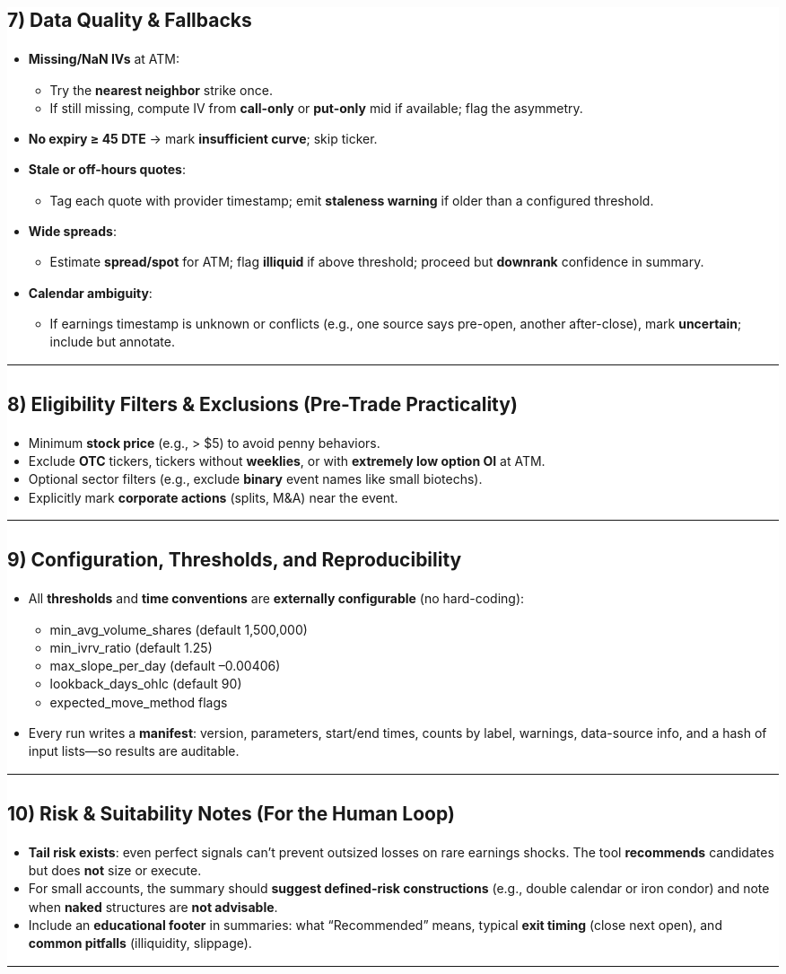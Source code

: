 
## 7) Data Quality & Fallbacks

* **Missing/NaN IVs** at ATM:

  * Try the **nearest neighbor** strike once.
  * If still missing, compute IV from **call-only** or **put-only** mid if available; flag the asymmetry.
* **No expiry ≥ 45 DTE** → mark **insufficient curve**; skip ticker.
* **Stale or off-hours quotes**:

  * Tag each quote with provider timestamp; emit **staleness warning** if older than a configured threshold.
* **Wide spreads**:

  * Estimate **spread/spot** for ATM; flag **illiquid** if above threshold; proceed but **downrank** confidence in summary.
* **Calendar ambiguity**:

  * If earnings timestamp is unknown or conflicts (e.g., one source says pre-open, another after-close), mark **uncertain**; include but annotate.

---

## 8) Eligibility Filters & Exclusions (Pre-Trade Practicality)

* Minimum **stock price** (e.g., > \$5) to avoid penny behaviors.
* Exclude **OTC** tickers, tickers without **weeklies**, or with **extremely low option OI** at ATM.
* Optional sector filters (e.g., exclude **binary** event names like small biotechs).
* Explicitly mark **corporate actions** (splits, M\&A) near the event.

---

## 9) Configuration, Thresholds, and Reproducibility

* All **thresholds** and **time conventions** are **externally configurable** (no hard-coding):

  * min\_avg\_volume\_shares (default 1,500,000)
  * min\_ivrv\_ratio (default 1.25)
  * max\_slope\_per\_day (default –0.00406)
  * lookback\_days\_ohlc (default 90)
  * expected\_move\_method flags
* Every run writes a **manifest**: version, parameters, start/end times, counts by label, warnings, data-source info, and a hash of input lists—so results are auditable.

---

## 10) Risk & Suitability Notes (For the Human Loop)

* **Tail risk exists**: even perfect signals can’t prevent outsized losses on rare earnings shocks. The tool **recommends** candidates but does **not** size or execute.
* For small accounts, the summary should **suggest defined-risk constructions** (e.g., double calendar or iron condor) and note when **naked** structures are **not advisable**.
* Include an **educational footer** in summaries: what “Recommended” means, typical **exit timing** (close next open), and **common pitfalls** (illiquidity, slippage).

---